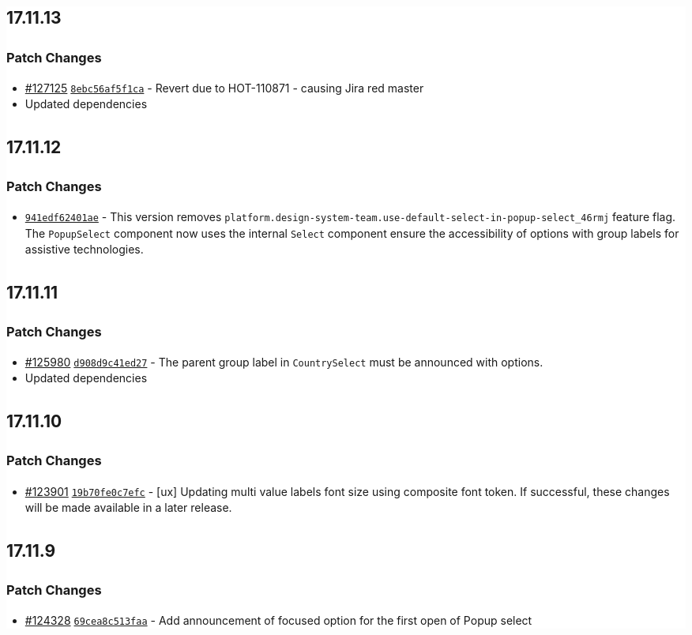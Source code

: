 ## 17.11.13

### Patch Changes

- [#127125](https://stash.atlassian.com/projects/CONFCLOUD/repos/confluence-frontend/pull-requests/127125)
  [`8ebc56af5f1ca`](https://stash.atlassian.com/projects/CONFCLOUD/repos/confluence-frontend/commits/8ebc56af5f1ca) -
  Revert due to HOT-110871 - causing Jira red master
- Updated dependencies

## 17.11.12

### Patch Changes

- [`941edf62401ae`](https://stash.atlassian.com/projects/CONFCLOUD/repos/confluence-frontend/commits/941edf62401ae) -
  This version removes `platform.design-system-team.use-default-select-in-popup-select_46rmj`
  feature flag. The `PopupSelect` component now uses the internal `Select` component ensure the
  accessibility of options with group labels for assistive technologies.

## 17.11.11

### Patch Changes

- [#125980](https://stash.atlassian.com/projects/CONFCLOUD/repos/confluence-frontend/pull-requests/125980)
  [`d908d9c41ed27`](https://stash.atlassian.com/projects/CONFCLOUD/repos/confluence-frontend/commits/d908d9c41ed27) -
  The parent group label in `CountrySelect` must be announced with options.
- Updated dependencies

## 17.11.10

### Patch Changes

- [#123901](https://stash.atlassian.com/projects/CONFCLOUD/repos/confluence-frontend/pull-requests/123901)
  [`19b70fe0c7efc`](https://stash.atlassian.com/projects/CONFCLOUD/repos/confluence-frontend/commits/19b70fe0c7efc) -
  [ux] Updating multi value labels font size using composite font token. If successful, these
  changes will be made available in a later release.

## 17.11.9

### Patch Changes

- [#124328](https://stash.atlassian.com/projects/CONFCLOUD/repos/confluence-frontend/pull-requests/124328)
  [`69cea8c513faa`](https://stash.atlassian.com/projects/CONFCLOUD/repos/confluence-frontend/commits/69cea8c513faa) -
  Add announcement of focused option for the first open of Popup select
